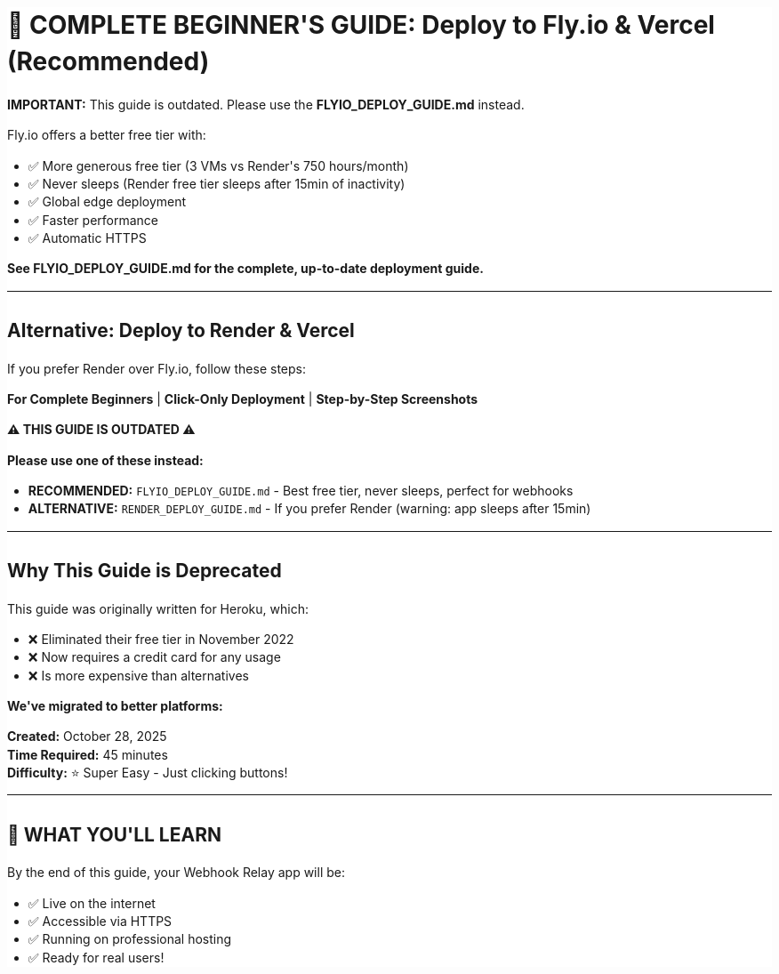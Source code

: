 # 🚀 COMPLETE BEGINNER'S GUIDE: Deploy to Fly.io & Vercel (Recommended)

**IMPORTANT:** This guide is outdated. Please use the **FLYIO_DEPLOY_GUIDE.md** instead.

Fly.io offers a better free tier with:
- ✅ More generous free tier (3 VMs vs Render's 750 hours/month)
- ✅ Never sleeps (Render free tier sleeps after 15min of inactivity)
- ✅ Global edge deployment
- ✅ Faster performance
- ✅ Automatic HTTPS

**See FLYIO_DEPLOY_GUIDE.md for the complete, up-to-date deployment guide.**

---

## Alternative: Deploy to Render & Vercel

If you prefer Render over Fly.io, follow these steps:


**For Complete Beginners** | **Click-Only Deployment** | **Step-by-Step Screenshots**

**⚠️ THIS GUIDE IS OUTDATED ⚠️**

**Please use one of these instead:**
- **RECOMMENDED:** `FLYIO_DEPLOY_GUIDE.md` - Best free tier, never sleeps, perfect for webhooks
- **ALTERNATIVE:** `RENDER_DEPLOY_GUIDE.md` - If you prefer Render (warning: app sleeps after 15min)

---

## Why This Guide is Deprecated

This guide was originally written for Heroku, which:
- ❌ Eliminated their free tier in November 2022
- ❌ Now requires a credit card for any usage
- ❌ Is more expensive than alternatives

**We've migrated to better platforms:**

**Created:** October 28, 2025  
**Time Required:** 45 minutes  
**Difficulty:** ⭐ Super Easy - Just clicking buttons!

---

## 📌 WHAT YOU'LL LEARN

By the end of this guide, your Webhook Relay app will be:
- ✅ Live on the internet
- ✅ Accessible via HTTPS
- ✅ Running on professional hosting
- ✅ Ready for real users!
